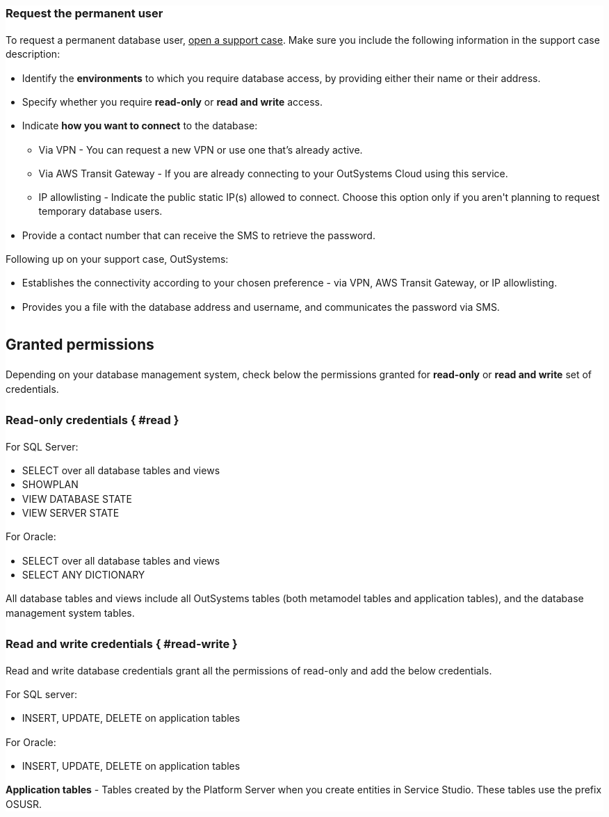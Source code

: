 ### Request the permanent user

To request a permanent database user, [open a support case](https://success.outsystems.com/Support/Enterprise_Customers/OutSystems_Support/02_How_to_Open_a_Support_Case). Make sure you include the following information in the support case description:

* Identify the **environments** to which you require database access, by providing either their name or their address.

* Specify whether you require **read-only** or **read and write** access.

* Indicate **how you want to connect** to the database:

    * Via VPN - You can request a new VPN or use one that’s already active.

    * Via AWS Transit Gateway - If you are already connecting to your OutSystems Cloud using this service.

    * IP allowlisting - Indicate the public static IP(s) allowed to connect. Choose this option only if you aren't planning to request temporary database users.

* Provide a contact number that can receive the SMS to retrieve the password.

Following up on your support case, OutSystems:

* Establishes the connectivity according to your chosen preference - via VPN, AWS Transit Gateway, or IP allowlisting.

* Provides you a file with the database address and username, and communicates the password via SMS.

## Granted permissions

Depending on your database management system, check below the permissions granted for **read-only** or **read and write** set of credentials.

### Read-only credentials { #read }

For SQL Server:

* SELECT over all database tables and views
* SHOWPLAN
* VIEW DATABASE STATE
* VIEW SERVER STATE

For Oracle:

* SELECT over all database tables and views
* SELECT ANY DICTIONARY

All database tables and views include all OutSystems tables (both metamodel tables and application tables), and the database management system tables.

### Read and write credentials { #read-write }

Read and write database credentials grant all the permissions of read-only and add the below credentials.

For SQL server:

* INSERT, UPDATE, DELETE on application tables

For Oracle:

* INSERT, UPDATE, DELETE on application tables

**Application tables** - Tables created by the Platform Server when you create entities in Service Studio. These tables use the prefix OSUSR.
